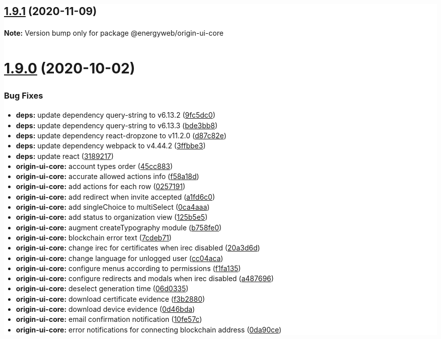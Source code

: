



## [1.9.1](https://github.com/energywebfoundation/origin/compare/@energyweb/origin-ui-core@1.9.0...@energyweb/origin-ui-core@1.9.1) (2020-11-09)

**Note:** Version bump only for package @energyweb/origin-ui-core





# [1.9.0](https://github.com/energywebfoundation/origin/compare/@energyweb/origin-ui-core@1.8.0...@energyweb/origin-ui-core@1.9.0) (2020-10-02)


### Bug Fixes

* **deps:** update dependency query-string to v6.13.2 ([9fc5dc0](https://github.com/energywebfoundation/origin/commit/9fc5dc09b3afea47f776501b8be61ae2070581e4))
* **deps:** update dependency query-string to v6.13.3 ([bde3bb8](https://github.com/energywebfoundation/origin/commit/bde3bb815d12e1a3922787b8f06f8a8280d02fe9))
* **deps:** update dependency react-dropzone to v11.2.0 ([d87c82e](https://github.com/energywebfoundation/origin/commit/d87c82e1d25dafa686a82a70a801a98d1da7bf80))
* **deps:** update dependency webpack to v4.44.2 ([3ffbbe3](https://github.com/energywebfoundation/origin/commit/3ffbbe33a118804d48bd0b9e18a32411af84b693))
* **deps:** update react ([3189217](https://github.com/energywebfoundation/origin/commit/3189217a0a1b37b8ab8c3acc8541d5df41d5241f))
* **origin-ui-core:** account types order ([45cc883](https://github.com/energywebfoundation/origin/commit/45cc883c1381b24724e2466eb9c5247b71abc909))
* **origin-ui-core:** accurate allowed actions info ([f58a18d](https://github.com/energywebfoundation/origin/commit/f58a18d229f851c88c1ab73e1e43ff8c0a0ee38b))
* **origin-ui-core:** add actions for each row ([0257191](https://github.com/energywebfoundation/origin/commit/02571914287056fe1bb6eda98d18c9ac74555cc1))
* **origin-ui-core:** add redirect when invite accepted ([a1fd6c0](https://github.com/energywebfoundation/origin/commit/a1fd6c0aefce8f972b51fd55b334861ddcbd85f7))
* **origin-ui-core:** add singleChoice to multiSelect ([0ca4aaa](https://github.com/energywebfoundation/origin/commit/0ca4aaab51c4103c7a453dde00eacef6cf6c1ce7))
* **origin-ui-core:** add status to organization view ([125b5e5](https://github.com/energywebfoundation/origin/commit/125b5e5c34f505a25e3ba83f05b7ea07512623fa))
* **origin-ui-core:** augment createTypography module ([b758fe0](https://github.com/energywebfoundation/origin/commit/b758fe0bd459f11847e5ed7d432111b1994ded4e))
* **origin-ui-core:** blockchain error text ([7cdeb71](https://github.com/energywebfoundation/origin/commit/7cdeb715200ced7f973c4b847b6aea24b1bfb5b5))
* **origin-ui-core:** change irec for certificates when irec disabled ([20a3d6d](https://github.com/energywebfoundation/origin/commit/20a3d6d5a47b9ec807b97df718c50378b8c3785f))
* **origin-ui-core:** change language for unlogged user ([cc04aca](https://github.com/energywebfoundation/origin/commit/cc04acacd9c681e2e1dd857f7de34a7983aa4f33))
* **origin-ui-core:** configure menus according to permissions ([f1fa135](https://github.com/energywebfoundation/origin/commit/f1fa135628ab2ab9f84a5a6e11cecafd76010469))
* **origin-ui-core:** configure redirects and modals when irec disabled ([a487696](https://github.com/energywebfoundation/origin/commit/a487696b26ba1bcd12caacfc42d0f7caa4cd240f))
* **origin-ui-core:** deselect generation time ([06d0335](https://github.com/energywebfoundation/origin/commit/06d03357576fc7726e42cfa9863a21ab4ae1ef41))
* **origin-ui-core:** download certificate evidence ([f3b2880](https://github.com/energywebfoundation/origin/commit/f3b28802d6eeea9736b6c199420215e6fe26bf96))
* **origin-ui-core:** download device evidence ([0d46bda](https://github.com/energywebfoundation/origin/commit/0d46bda7dd59c5a17b6ebb5b37be965509813720))
* **origin-ui-core:** email confirmation notification ([10fe57c](https://github.com/energywebfoundation/origin/commit/10fe57c728585b0e558a8c058edcd8fe7394f0b2))
* **origin-ui-core:** error notifications for connecting blockchain address ([0da90ce](https://github.com/energywebfoundation/origin/commit/0da90ce7a495a19c8a579e37879f6c4bd903970d))